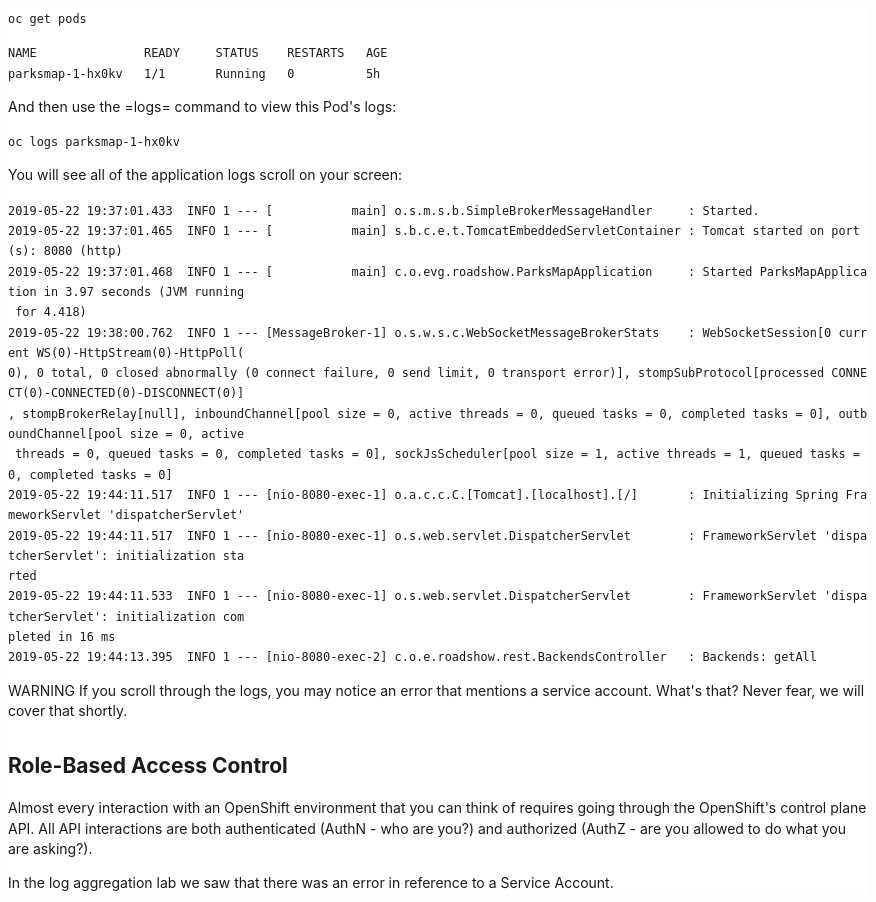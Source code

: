 `oc get pods`

``` txt
NAME               READY     STATUS    RESTARTS   AGE
parksmap-1-hx0kv   1/1       Running   0          5h
```

And then use the =logs= command to view this Pod's logs:

`oc logs parksmap-1-hx0kv`

You will see all of the application logs scroll on your screen:

``` txt
2019-05-22 19:37:01.433  INFO 1 --- [           main] o.s.m.s.b.SimpleBrokerMessageHandler     : Started.
2019-05-22 19:37:01.465  INFO 1 --- [           main] s.b.c.e.t.TomcatEmbeddedServletContainer : Tomcat started on port(s): 8080 (http)
2019-05-22 19:37:01.468  INFO 1 --- [           main] c.o.evg.roadshow.ParksMapApplication     : Started ParksMapApplication in 3.97 seconds (JVM running
 for 4.418)
2019-05-22 19:38:00.762  INFO 1 --- [MessageBroker-1] o.s.w.s.c.WebSocketMessageBrokerStats    : WebSocketSession[0 current WS(0)-HttpStream(0)-HttpPoll(
0), 0 total, 0 closed abnormally (0 connect failure, 0 send limit, 0 transport error)], stompSubProtocol[processed CONNECT(0)-CONNECTED(0)-DISCONNECT(0)]
, stompBrokerRelay[null], inboundChannel[pool size = 0, active threads = 0, queued tasks = 0, completed tasks = 0], outboundChannel[pool size = 0, active
 threads = 0, queued tasks = 0, completed tasks = 0], sockJsScheduler[pool size = 1, active threads = 1, queued tasks = 0, completed tasks = 0]
2019-05-22 19:44:11.517  INFO 1 --- [nio-8080-exec-1] o.a.c.c.C.[Tomcat].[localhost].[/]       : Initializing Spring FrameworkServlet 'dispatcherServlet'
2019-05-22 19:44:11.517  INFO 1 --- [nio-8080-exec-1] o.s.web.servlet.DispatcherServlet        : FrameworkServlet 'dispatcherServlet': initialization sta
rted
2019-05-22 19:44:11.533  INFO 1 --- [nio-8080-exec-1] o.s.web.servlet.DispatcherServlet        : FrameworkServlet 'dispatcherServlet': initialization com
pleted in 16 ms
2019-05-22 19:44:13.395  INFO 1 --- [nio-8080-exec-2] c.o.e.roadshow.rest.BackendsController   : Backends: getAll
```

WARNING If you scroll through the logs, you may notice an error that
mentions a service account. What's that? Never fear, we will cover that
shortly.

## Role-Based Access Control

Almost every interaction with an OpenShift environment that you can
think of requires going through the OpenShift's control plane API. All
API interactions are both authenticated (AuthN - who are you?) and
authorized (AuthZ - are you allowed to do what you are asking?).

In the log aggregation lab we saw that there was an error in reference
to a Service Account.
